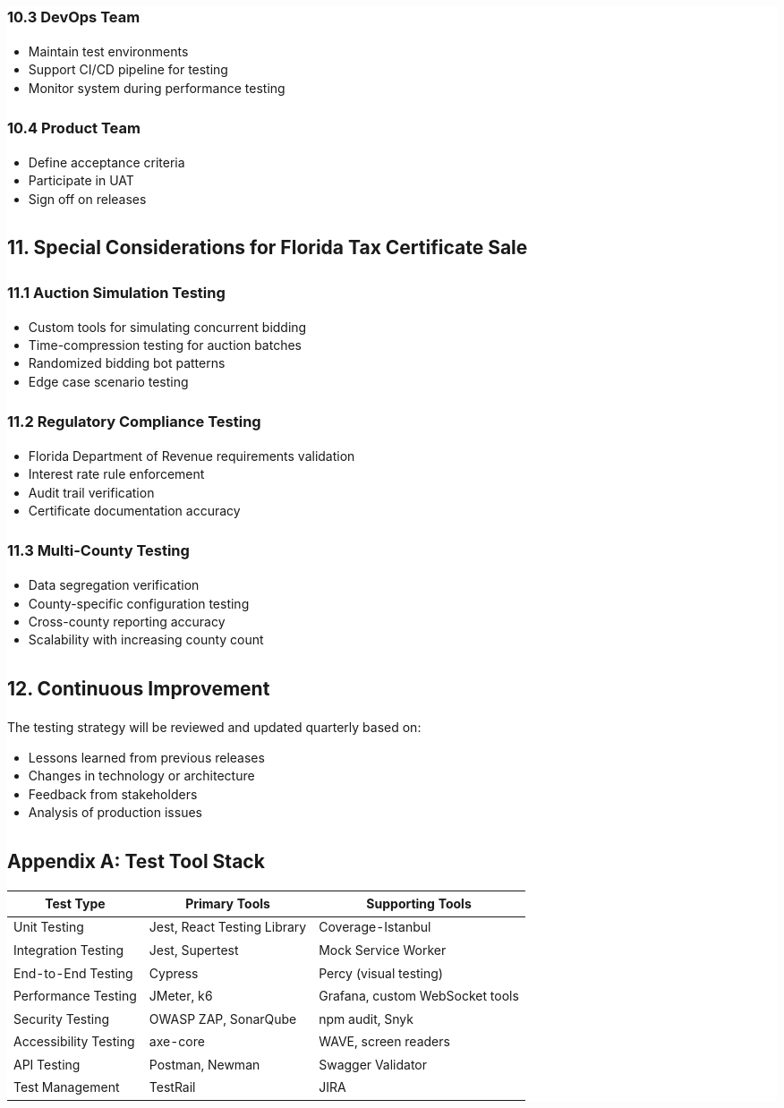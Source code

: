 ### 10.3 DevOps Team
- Maintain test environments
- Support CI/CD pipeline for testing
- Monitor system during performance testing

### 10.4 Product Team
- Define acceptance criteria
- Participate in UAT
- Sign off on releases

## 11. Special Considerations for Florida Tax Certificate Sale

### 11.1 Auction Simulation Testing
- Custom tools for simulating concurrent bidding
- Time-compression testing for auction batches
- Randomized bidding bot patterns
- Edge case scenario testing

### 11.2 Regulatory Compliance Testing
- Florida Department of Revenue requirements validation
- Interest rate rule enforcement
- Audit trail verification
- Certificate documentation accuracy

### 11.3 Multi-County Testing
- Data segregation verification
- County-specific configuration testing
- Cross-county reporting accuracy
- Scalability with increasing county count

## 12. Continuous Improvement

The testing strategy will be reviewed and updated quarterly based on:
- Lessons learned from previous releases
- Changes in technology or architecture
- Feedback from stakeholders
- Analysis of production issues

## Appendix A: Test Tool Stack

| Test Type | Primary Tools | Supporting Tools |
|-----------|---------------|------------------|
| Unit Testing | Jest, React Testing Library | Coverage-Istanbul |
| Integration Testing | Jest, Supertest | Mock Service Worker |
| End-to-End Testing | Cypress | Percy (visual testing) |
| Performance Testing | JMeter, k6 | Grafana, custom WebSocket tools |
| Security Testing | OWASP ZAP, SonarQube | npm audit, Snyk |
| Accessibility Testing | axe-core | WAVE, screen readers |
| API Testing | Postman, Newman | Swagger Validator |
| Test Management | TestRail | JIRA |
